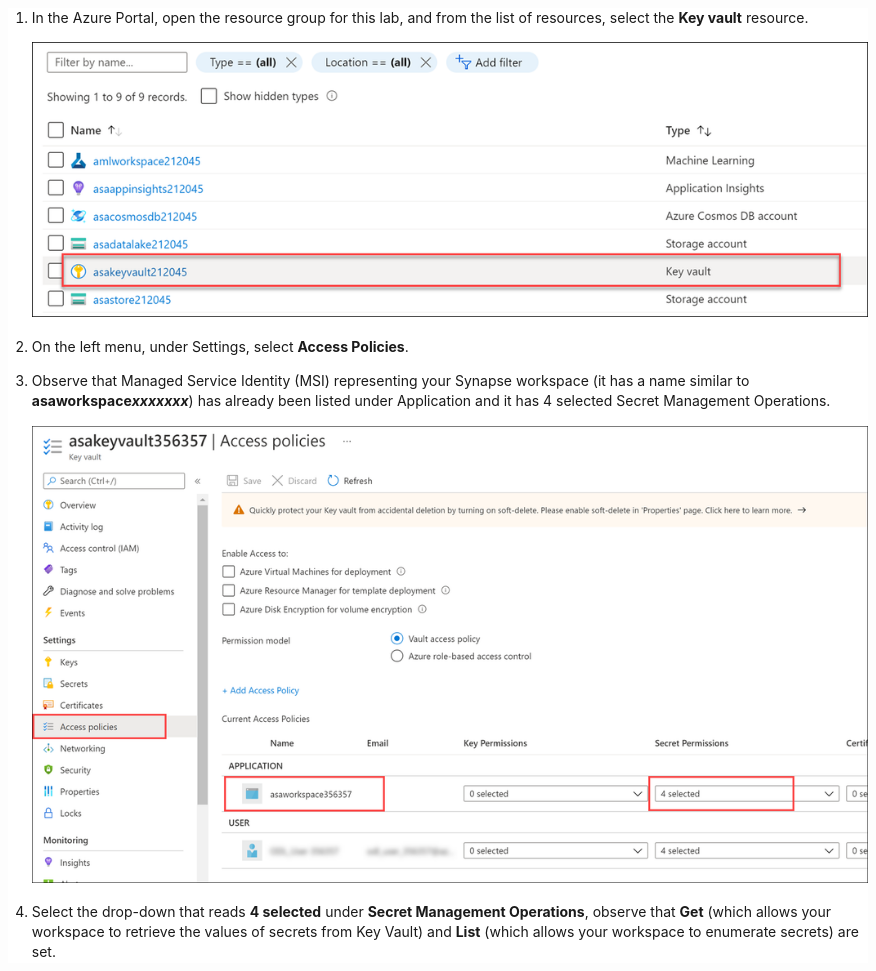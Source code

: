1. In the Azure Portal, open the resource group for this lab, and from the list of resources, select the **Key vault** resource.

    ![Key vault is selected in the resource group.](images/resource-group-key-vault.png "Key vault")

2. On the left menu, under Settings, select **Access Policies**.

3. Observe that Managed Service Identity (MSI) representing your Synapse workspace (it has a name similar to **asaworkspace*xxxxxxx***) has already been listed under Application and it has 4 selected Secret Management Operations.

    ![The Synapse workspace account and its assigned secret permissions are highlighted.](images/key-vault-access-policies.png "Access policies")

4. Select the drop-down that reads **4 selected** under **Secret Management Operations**, observe that **Get** (which allows your workspace to retrieve the values of secrets from Key Vault) and **List** (which allows your workspace to enumerate secrets) are set.
